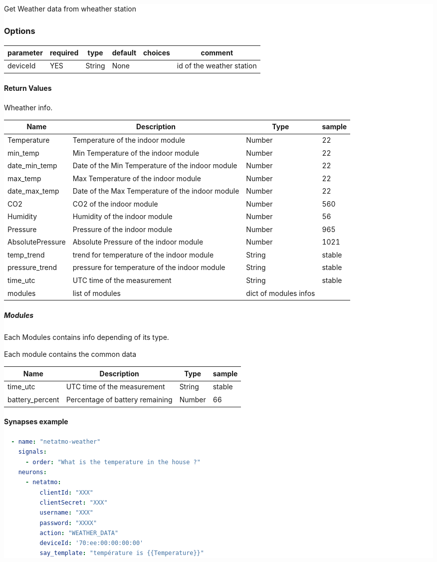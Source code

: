 Get Weather data from wheather station

### Options

| parameter   | required | type   | default | choices    | comment                              |
|-------------|----------|--------|---------|------------|--------------------------------------|
| deviceId    | YES      | String | None    |            | id of the weather station      |

#### Return Values

Wheather info.

| Name    | Description                                                          | Type   | sample        |
|---------|----------------------------------------------------------------------|--------|---------------|
| Temperature | Temperature of the indoor module | Number | 22 |
| min_temp | Min Temperature of the indoor module | Number | 22 |
| date_min_temp | Date of the Min Temperature of the indoor module | Number | 22 |
| max_temp | Max Temperature of the indoor module | Number | 22 |
| date_max_temp | Date of the Max Temperature of the indoor module | Number | 22 |
| CO2 | CO2 of the indoor module | Number | 560 |
| Humidity | Humidity of the indoor module | Number | 56 |
| Pressure | Pressure of the indoor module | Number | 965 |
| AbsolutePressure | Absolute Pressure of the indoor module | Number | 1021 |
| temp_trend | trend for temperature of the indoor module | String | stable |
| pressure_trend | pressure for temperature of the indoor module | String | stable |
| time_utc | UTC time of the measurement | String | stable |
| modules | list of modules | dict of modules infos | |

##### Modules

Each Modules contains info depending of its type.

Each module contains the common data

| Name    | Description                                                          | Type   | sample        |
|---------|----------------------------------------------------------------------|--------|---------------|
| time_utc | UTC time of the measurement | String | stable |
| battery_percent | Percentage of battery remaining | Number | 66 |

#### Synapses example

``` yml
  - name: "netatmo-weather"
    signals:
      - order: "What is the temperature in the house ?"
    neurons:
      - netatmo:
          clientId: "XXX"
          clientSecret: "XXX"
          username: "XXX"
          password: "XXXX"
          action: "WEATHER_DATA"
          deviceId: '70:ee:00:00:00:00'
          say_template: "température is {{Temperature}}"
```
